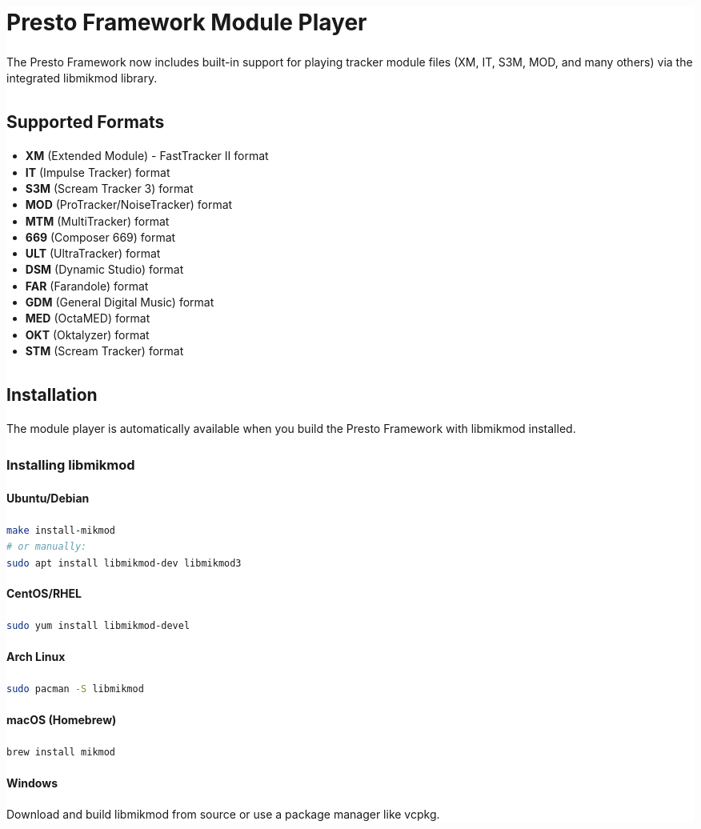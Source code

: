 # Presto Framework Module Player

The Presto Framework now includes built-in support for playing tracker module files (XM, IT, S3M, MOD, and many others) via the integrated libmikmod library.

## Supported Formats

- **XM** (Extended Module) - FastTracker II format
- **IT** (Impulse Tracker) format
- **S3M** (Scream Tracker 3) format
- **MOD** (ProTracker/NoiseTracker) format
- **MTM** (MultiTracker) format
- **669** (Composer 669) format
- **ULT** (UltraTracker) format
- **DSM** (Dynamic Studio) format
- **FAR** (Farandole) format
- **GDM** (General Digital Music) format
- **MED** (OctaMED) format
- **OKT** (Oktalyzer) format
- **STM** (Scream Tracker) format

## Installation

The module player is automatically available when you build the Presto Framework with libmikmod installed.

### Installing libmikmod

#### Ubuntu/Debian
```bash
make install-mikmod
# or manually:
sudo apt install libmikmod-dev libmikmod3
```

#### CentOS/RHEL
```bash
sudo yum install libmikmod-devel
```

#### Arch Linux
```bash
sudo pacman -S libmikmod
```

#### macOS (Homebrew)
```bash
brew install mikmod
```

#### Windows
Download and build libmikmod from source or use a package manager like vcpkg.
